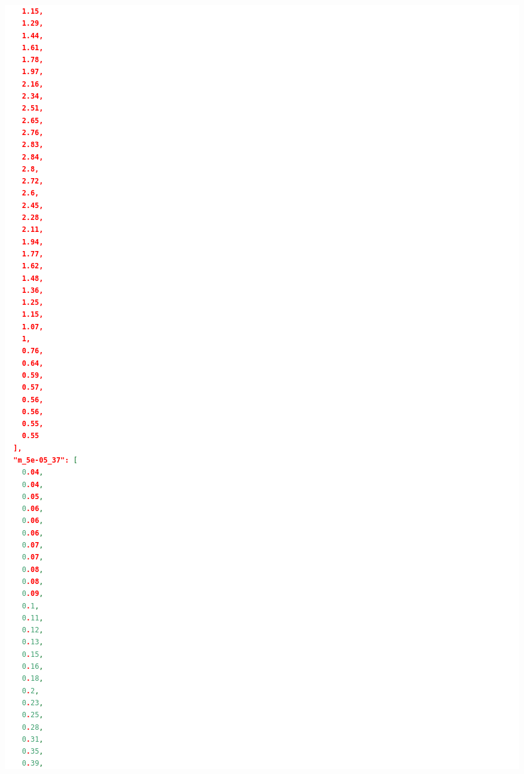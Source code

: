 ```json
    1.15,
    1.29,
    1.44,
    1.61,
    1.78,
    1.97,
    2.16,
    2.34,
    2.51,
    2.65,
    2.76,
    2.83,
    2.84,
    2.8,
    2.72,
    2.6,
    2.45,
    2.28,
    2.11,
    1.94,
    1.77,
    1.62,
    1.48,
    1.36,
    1.25,
    1.15,
    1.07,
    1,
    0.76,
    0.64,
    0.59,
    0.57,
    0.56,
    0.56,
    0.55,
    0.55
  ],
  "m_5e-05_37": [
    0.04,
    0.04,
    0.05,
    0.06,
    0.06,
    0.06,
    0.07,
    0.07,
    0.08,
    0.08,
    0.09,
    0.1,
    0.11,
    0.12,
    0.13,
    0.15,
    0.16,
    0.18,
    0.2,
    0.23,
    0.25,
    0.28,
    0.31,
    0.35,
    0.39,
```